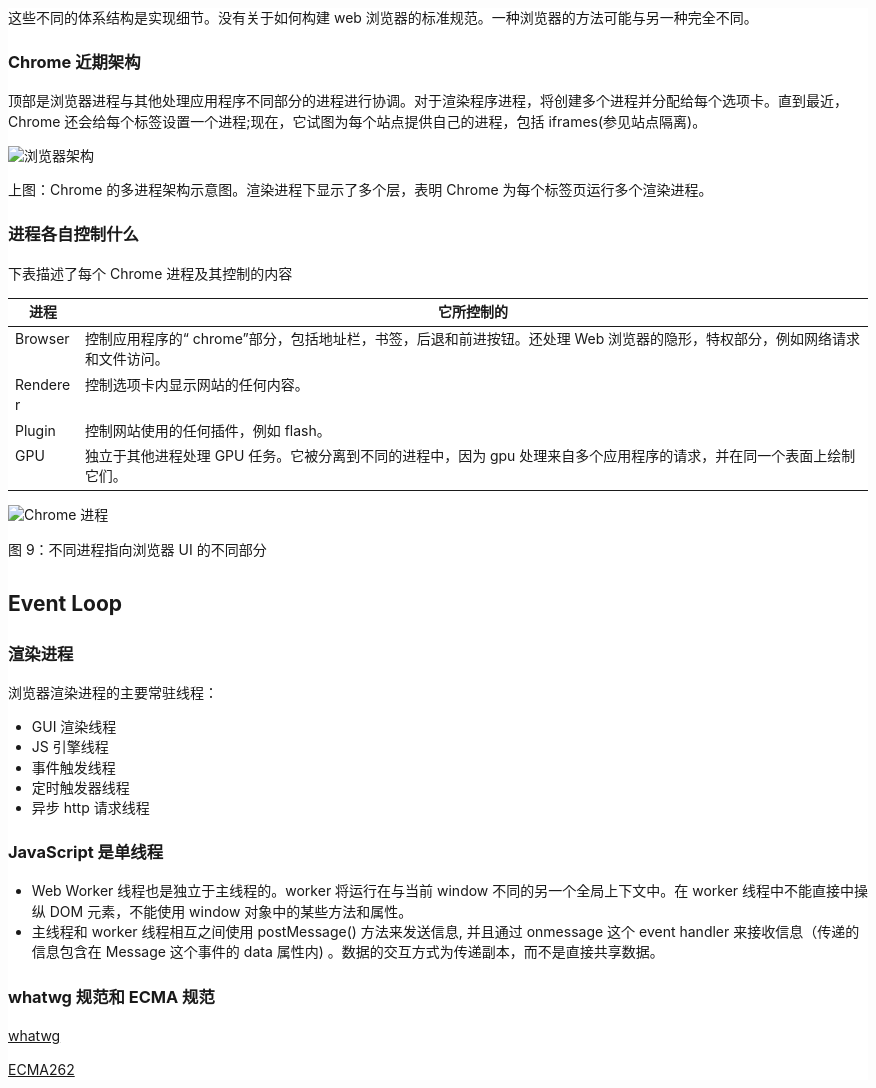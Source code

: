 这些不同的体系结构是实现细节。没有关于如何构建 web 浏览器的标准规范。一种浏览器的方法可能与另一种完全不同。

### Chrome 近期架构

顶部是浏览器进程与其他处理应用程序不同部分的进程进行协调。对于渲染程序进程，将创建多个进程并分配给每个选项卡。直到最近，Chrome 还会给每个标签设置一个进程;现在，它试图为每个站点提供自己的进程，包括 iframes(参见站点隔离)。

![浏览器架构](https://developers.google.com/web/updates/images/inside-browser/part1/browser-arch2.png)

上图：Chrome 的多进程架构示意图。渲染进程下显示了多个层，表明 Chrome 为每个标签页运行多个渲染进程。

### 进程各自控制什么

下表描述了每个 Chrome 进程及其控制的内容

| 进程     | 它所控制的                                                                                                                 |
| -------- | -------------------------------------------------------------------------------------------------------------------------- |
| Browser  | 控制应用程序的“ chrome”部分，包括地址栏，书签，后退和前进按钮。还处理 Web 浏览器的隐形，特权部分，例如网络请求和文件访问。 |
| Renderer | 控制选项卡内显示网站的任何内容。                                                                                           |
| Plugin   | 控制网站使用的任何插件，例如 flash。                                                                                       |
| GPU      | 独立于其他进程处理 GPU 任务。它被分离到不同的进程中，因为 gpu 处理来自多个应用程序的请求，并在同一个表面上绘制它们。       |

![Chrome 进程](https://developers.google.com/web/updates/images/inside-browser/part1/browserui.png)

图 9：不同进程指向浏览器 UI 的不同部分

## Event Loop

### 渲染进程

浏览器渲染进程的主要常驻线程：

-   GUI 渲染线程
-   JS 引擎线程
-   事件触发线程
-   定时触发器线程
-   异步 http 请求线程

### JavaScript 是单线程

-   Web Worker 线程也是独立于主线程的。worker 将运行在与当前 window 不同的另一个全局上下文中。在 worker 线程中不能直接中操纵 DOM 元素，不能使用 window 对象中的某些方法和属性。
-   主线程和 worker 线程相互之间使用 postMessage() 方法来发送信息, 并且通过 onmessage 这个 event handler 来接收信息（传递的信息包含在 Message 这个事件的 data 属性内) 。数据的交互方式为传递副本，而不是直接共享数据。

### whatwg 规范和 ECMA 规范

[whatwg](https://html.spec.whatwg.org/multipage/webappapis.html)

[ECMA262](https://tc39.es/ecma262/#sec-hostenqueuepromisejob)
